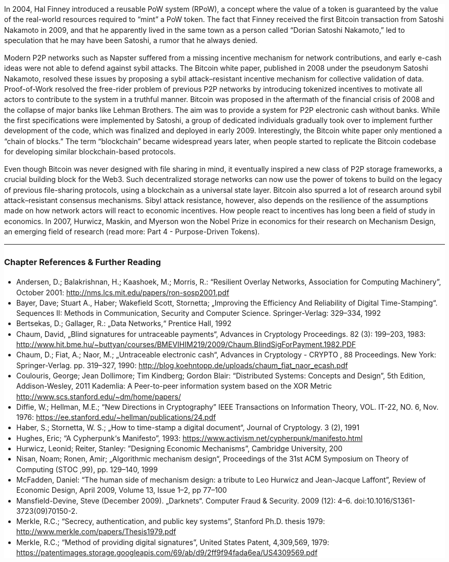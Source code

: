 In 2004, Hal Finney introduced a reusable PoW system (RPoW), a concept where the value of a token is guaranteed by the value of the real-world resources required to “mint” a PoW token. The fact that Finney received the first Bitcoin transaction from Satoshi Nakamoto in 2009, and that he apparently lived in the same town as a person called “Dorian Satoshi Nakamoto,” led to speculation that he may have been Satoshi, a rumor that he always denied.

Modern P2P networks such as Napster suffered from a missing incentive mechanism for network contributions, and early e-cash ideas were not able to defend against sybil attacks. The Bitcoin white paper, published in 2008 under the pseudonym Satoshi Nakamoto, resolved these issues by proposing a sybil attack–resistant incentive mechanism for collective validation of data. Proof-of-Work resolved the free-rider problem of previous P2P networks by introducing tokenized incentives to motivate all actors to contribute to the system in a truthful manner. Bitcoin was proposed in the aftermath of the financial crisis of 2008 and the collapse of major banks like Lehman Brothers. The aim was to provide a system for P2P electronic cash without banks. While the first specifications were implemented by Satoshi, a group of dedicated individuals gradually took over to implement further development of the code, which was finalized and deployed in early 2009.  Interestingly, the Bitcoin white paper only mentioned a “chain of blocks.” The term “blockchain” became widespread years later, when people started to replicate the Bitcoin codebase for developing similar blockchain-based protocols.

Even though Bitcoin was never designed with file sharing in mind, it eventually inspired a new class of P2P storage frameworks, a crucial building block for the Web3. Such decentralized storage networks can now use the power of tokens to build on the legacy of previous file-sharing protocols, using a blockchain as a universal state layer. Bitcoin also spurred a lot of research around sybil attack–resistant consensus mechanisms. Sibyl attack resistance, however, also depends on the resilience of the assumptions made on how network actors will react to economic incentives. How people react to incentives has long been a field of study in economics. In 2007, Hurwicz, Maskin, and Myerson won the Nobel Prize in economics for their research on Mechanism Design, an emerging field of research (read more: Part 4 - Purpose-Driven Tokens). 

***
### Chapter References & Further Reading

* Andersen, D.; Balakrishnan, H.; Kaashoek, M.; Morris, R.: “Resilient Overlay Networks, Association for Computing Machinery”, October 2001: http://nms.lcs.mit.edu/papers/ron-sosp2001.pdf
* Bayer, Dave; Stuart A., Haber; Wakefield Scott, Stornetta; „Improving the Efficiency And Reliability of Digital Time-Stamping“. Sequences II: Methods in Communication, Security and Computer Science. Springer-Verlag: 329–334, 1992
* Bertsekas, D.; Gallager, R.: „Data Networks,“ Prentice Hall, 1992
* Chaum, David, „Blind signatures for untraceable payments“, Advances in Cryptology Proceedings. 82 (3): 199–203, 1983: http://www.hit.bme.hu/~buttyan/courses/BMEVIHIM219/2009/Chaum.BlindSigForPayment.1982.PDF
* Chaum, D.; Fiat, A.; Naor, M.; „Untraceable electronic cash“, Advances in Cryptology - CRYPTO ‚ 88 Proceedings. New York: Springer-Verlag. pp. 319–327, 1990: http://blog.koehntopp.de/uploads/chaum_fiat_naor_ecash.pdf
* Coulouris, George; Jean Dollimore; Tim Kindberg; Gordon Blair: “Distributed Systems: Concepts and Design”, 5th Edition, Addison-Wesley, 2011 Kademlia: A Peer-to-peer information system based on the XOR Metric http://www.scs.stanford.edu/~dm/home/papers/
* Diffie, W.; Hellman, M.E.; “New Directions in Cryptography” IEEE Transactions on Information Theory, VOL. IT-22, NO. 6, Nov. 1976: https://ee.stanford.edu/~hellman/publications/24.pdf
* Haber, S.; Stornetta, W. S.; „How to time-stamp a digital document“, Journal of Cryptology. 3 (2), 1991
* Hughes, Eric; “A Cypherpunk‘s Manifesto”, 1993: https://www.activism.net/cypherpunk/manifesto.html
* Hurwicz, Leonid; Reiter, Stanley: ”Designing Economic Mechanisms”, Cambridge University, 200
* Nisan, Noam; Ronen, Amir; „Algorithmic mechanism design“, Proceedings of the 31st ACM Symposium on Theory of Computing (STOC ‚99), pp. 129–140, 1999   
* McFadden, Daniel: “The human side of mechanism design: a tribute to Leo Hurwicz and Jean-Jacque Laffont”, Review of Economic Design, April 2009, Volume 13, Issue 1–2, pp 77–100 
* Mansfield-Devine, Steve (December 2009). „Darknets“. Computer Fraud & Security. 2009 (12): 4–6. doi:10.1016/S1361-3723(09)70150-2.
* Merkle, R.C.; “Secrecy, authentication, and public key systems”, Stanford Ph.D. thesis 1979: http://www.merkle.com/papers/Thesis1979.pdf
* Merkle, R.C.; “Method of providing digital signatures”, United States Patent, 4,309,569, 1979: https://patentimages.storage.googleapis.com/69/ab/d9/2ff9f94fada6ea/US4309569.pdf